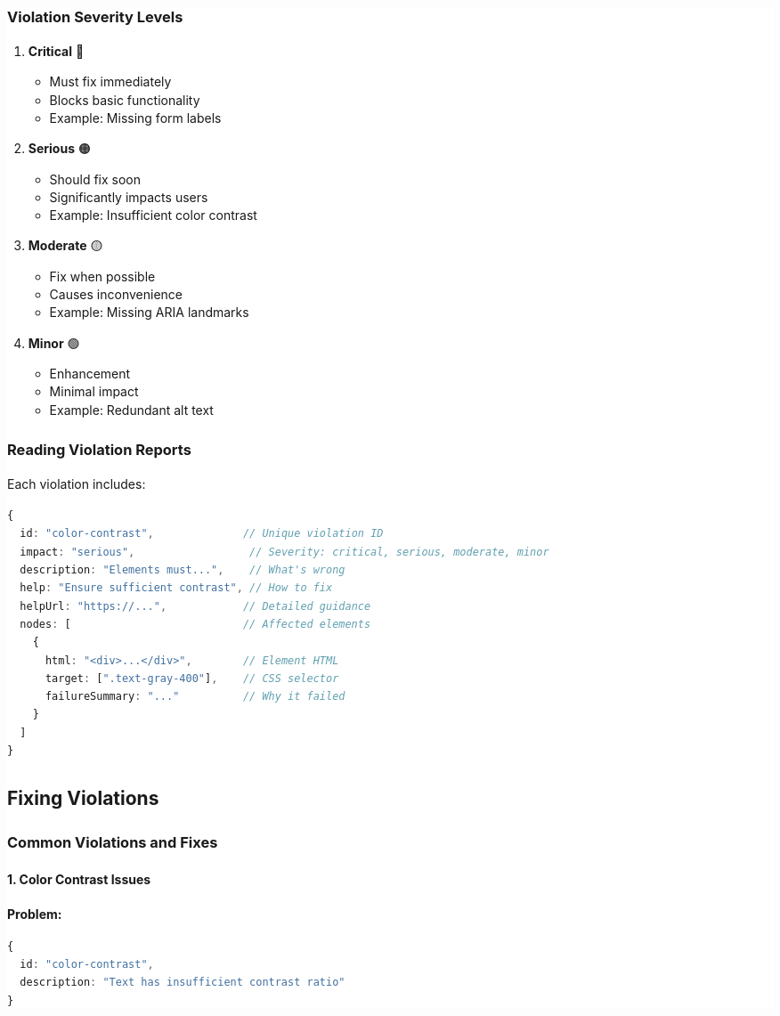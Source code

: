 
### Violation Severity Levels

1. **Critical** 🔴
   - Must fix immediately
   - Blocks basic functionality
   - Example: Missing form labels

2. **Serious** 🟠
   - Should fix soon
   - Significantly impacts users
   - Example: Insufficient color contrast

3. **Moderate** 🟡
   - Fix when possible
   - Causes inconvenience
   - Example: Missing ARIA landmarks

4. **Minor** 🟢
   - Enhancement
   - Minimal impact
   - Example: Redundant alt text

### Reading Violation Reports

Each violation includes:

```typescript
{
  id: "color-contrast",              // Unique violation ID
  impact: "serious",                  // Severity: critical, serious, moderate, minor
  description: "Elements must...",    // What's wrong
  help: "Ensure sufficient contrast", // How to fix
  helpUrl: "https://...",            // Detailed guidance
  nodes: [                           // Affected elements
    {
      html: "<div>...</div>",        // Element HTML
      target: [".text-gray-400"],    // CSS selector
      failureSummary: "..."          // Why it failed
    }
  ]
}
```

## Fixing Violations

### Common Violations and Fixes

#### 1. Color Contrast Issues

**Problem:**
```typescript
{
  id: "color-contrast",
  description: "Text has insufficient contrast ratio"
}
```
